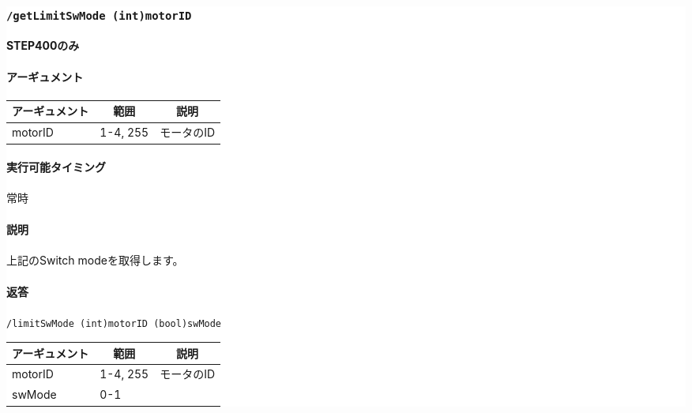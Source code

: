 ### `/getLimitSwMode (int)motorID`
**STEP400のみ**
#### アーギュメント
|アーギュメント|範囲|説明|
|---|---|---|
|motorID|1-4, 255|モータのID|

#### 実行可能タイミング
常時

#### 説明
上記のSwitch modeを取得します。

#### 返答
```
/limitSwMode (int)motorID (bool)swMode
```

|アーギュメント|範囲|説明|
|---|---|---|
|motorID|1-4, 255|モータのID|
|swMode|0-1||

